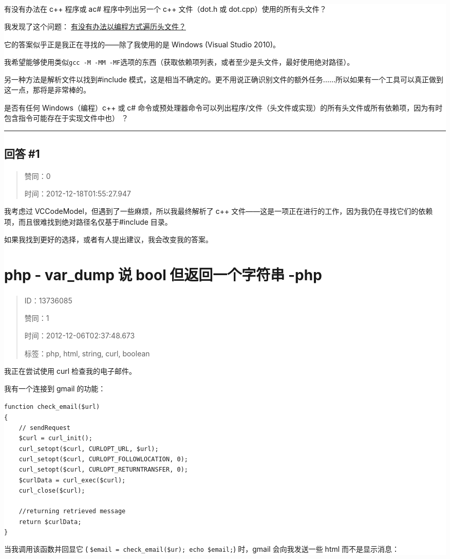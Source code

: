 有没有办法在 c++ 程序或 ac# 程序中列出另一个 c++ 文件（dot.h 或 dot.cpp）使用的所有头文件？

我发现了这个问题： [有没有办法以编程方式遍历头文件？](https://stackoverflow.com/questions/10970761/is-there-a-way-to-programmically-traverse-header-files)

它的答案似乎正是我正在寻找的——除了我使用的是 Windows (Visual Studio 2010)。

我希望能够使用类似`gcc -M -MM -MF`选项的东西（获取依赖项列表，或者至少是头文件，最好使用绝对路径）。

另一种方法是解析文件以找到#include 模式，这是相当不确定的。更不用说正确识别文件的额外任务......所以如果有一个工具可以真正做到这一点，那将是非常棒的。

是否有任何 Windows（编程）c++ 或 c# 命令或预处理器命令可以列出程序/文件（头文件或实现）的所有头文件或所有依赖项，因为有时包含指令可能存在于实现文件中也） ？

* * *

## 回答 #1

> 赞同：0
> 
> 时间：2012-12-18T01:55:27.947

我考虑过 VCCodeModel，但遇到了一些麻烦，所以我最终解析了 c++ 文件——这是一项正在进行的工作，因为我仍在寻找它们的依赖项，而且很难找到绝对路径名仅基于#include 目录。

如果我找到更好的选择，或者有人提出建议，我会改变我的答案。

# php - var_dump 说 bool 但返回一个字符串 -php

> ID：13736085
> 
> 赞同：1
> 
> 时间：2012-12-06T02:37:48.673
> 
> 标签：php, html, string, curl, boolean

我正在尝试使用 curl 检查我的电子邮件。

我有一个连接到 gmail 的功能：

```
function check_email($url)
{ 
    // sendRequest 
    $curl = curl_init();
    curl_setopt($curl, CURLOPT_URL, $url);
    curl_setopt($curl, CURLOPT_FOLLOWLOCATION, 0);
    curl_setopt($curl, CURLOPT_RETURNTRANSFER, 0);
    $curlData = curl_exec($curl);
    curl_close($curl);

    //returning retrieved message
    return $curlData;
} 
```

当我调用该函数并回显它 ( `$email = check_email($ur); echo $email;`) 时，gmail 会向我发送一些 html 而不是显示消息：

